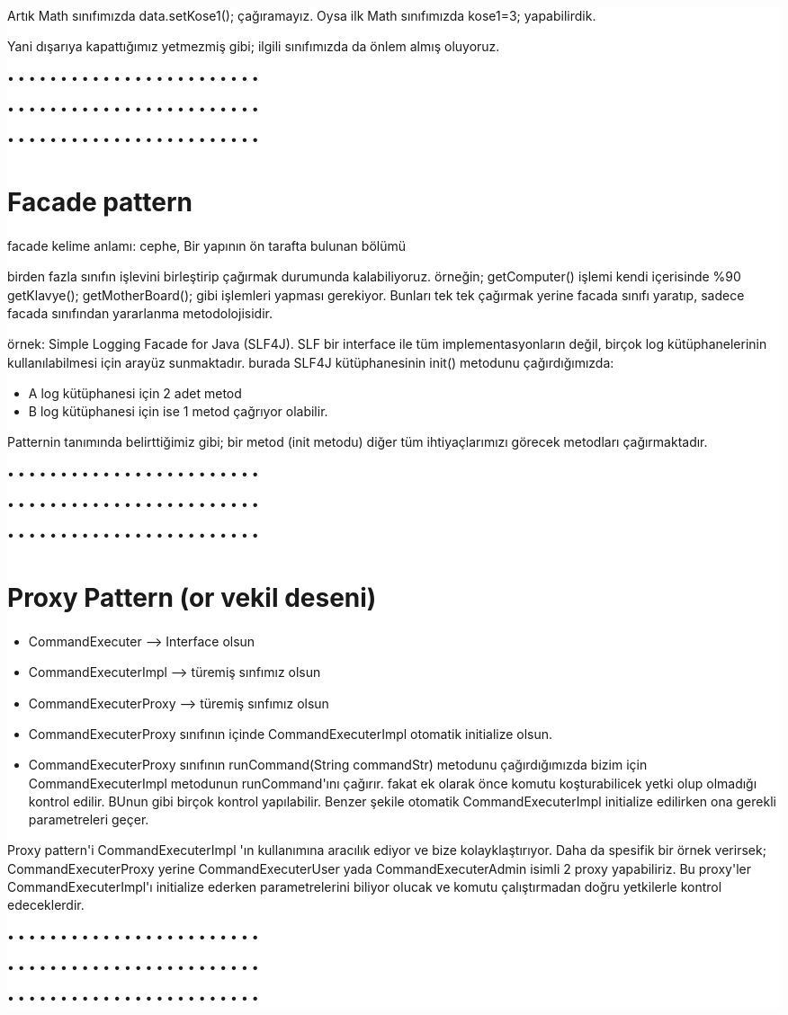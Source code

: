 Artık Math sınıfımızda data.setKose1(); çağıramayız. Oysa ilk Math sınıfımızda kose1=3; yapabilirdik.

Yani dışarıya kapattığımız yetmezmiş gibi; ilgili sınıfımızda da önlem almış oluyoruz.

• • • • • • • • • • • • • • • • • • • • • • • •

• • • • • • • • • • • • • • • • • • • • • • • •

• • • • • • • • • • • • • • • • • • • • • • • •

# Facade pattern
facade kelime anlamı: cephe, Bir yapının ön tarafta bulunan bölümü

birden fazla sınıfın işlevini birleştirip çağırmak durumunda kalabiliyoruz. örneğin; getComputer() işlemi kendi içerisinde %90 getKlavye(); getMotherBoard(); gibi işlemleri yapması gerekiyor. Bunları tek tek çağırmak yerine facada sınıfı yaratıp, sadece facada sınıfından yararlanma metodolojisidir.

örnek: Simple Logging Facade for Java (SLF4J). SLF bir interface ile tüm implementasyonların değil, birçok log kütüphanelerinin kullanılabilmesi için arayüz sunmaktadır. burada SLF4J kütüphanesinin init() metodunu çağırdığımızda:
- A log kütüphanesi için 2 adet metod
- B log kütüphanesi için ise 1 metod çağrıyor olabilir.

Patternin tanımında belirttiğimiz gibi; bir metod (init metodu) diğer tüm ihtiyaçlarımızı görecek metodları çağırmaktadır.

• • • • • • • • • • • • • • • • • • • • • • • •

• • • • • • • • • • • • • • • • • • • • • • • •

• • • • • • • • • • • • • • • • • • • • • • • •

# Proxy Pattern (or vekil deseni)

- CommandExecuter --> Interface olsun
- CommandExecuterImpl --> türemiş sınfımız olsun
- CommandExecuterProxy --> türemiş sınfımız olsun

- CommandExecuterProxy sınıfının içinde CommandExecuterImpl otomatik initialize olsun.
- CommandExecuterProxy sınıfının runCommand(String commandStr) metodunu çağırdığımızda bizim için CommandExecuterImpl metodunun runCommand'ını çağırır. fakat ek olarak önce komutu koşturabilicek yetki olup olmadığı kontrol edilir. BUnun gibi birçok kontrol yapılabilir. Benzer şekile otomatik CommandExecuterImpl initialize edilirken ona gerekli parametreleri geçer. 

Proxy pattern'i CommandExecuterImpl 'ın kullanımına aracılık ediyor ve bize kolayklaştırıyor. Daha da spesifik bir örnek verirsek; CommandExecuterProxy yerine CommandExecuterUser yada CommandExecuterAdmin isimli 2 proxy yapabiliriz. Bu proxy'ler CommandExecuterImpl'ı initialize ederken parametrelerini biliyor olucak ve komutu çalıştırmadan doğru yetkilerle kontrol edeceklerdir.

• • • • • • • • • • • • • • • • • • • • • • • •

• • • • • • • • • • • • • • • • • • • • • • • •

• • • • • • • • • • • • • • • • • • • • • • • •

